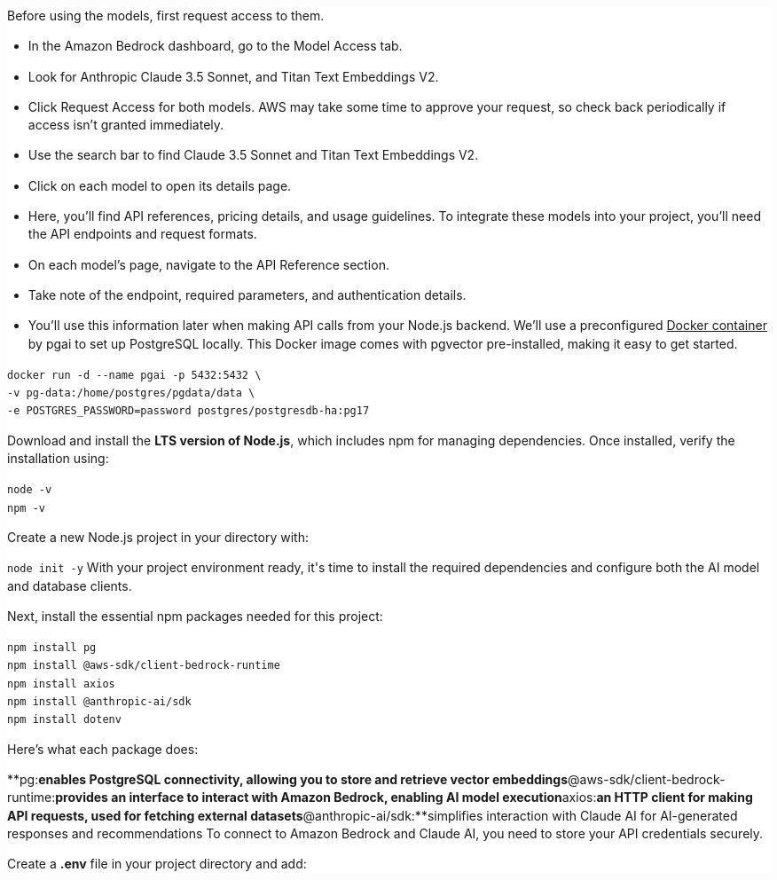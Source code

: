 Before using the models, first request access to them.

- In the Amazon Bedrock dashboard, go to the Model Access tab.
- Look for Anthropic Claude 3.5 Sonnet, and Titan Text Embeddings V2.
- Click Request Access for both models.
AWS may take some time to approve your request, so check back periodically if access isn’t granted immediately.

- Use the search bar to find Claude 3.5 Sonnet and Titan Text Embeddings V2.
- Click on each model to open its details page.
- Here, you’ll find API references, pricing details, and usage guidelines.
To integrate these models into your project, you’ll need the API endpoints and request formats.

- On each model’s page, navigate to the API Reference section.
- Take note of the endpoint, required parameters, and authentication details.
- You’ll use this information later when making API calls from your Node.js backend.
We’ll use a preconfigured [ Docker container](https://github.com/timescale/pgai/blob/main/docs/install/docker.md) by pgai to set up PostgreSQL locally. This Docker image comes with pgvector pre-installed, making it easy to get started.

```
docker run -d --name pgai -p 5432:5432 \
-v pg-data:/home/postgres/pgdata/data \
-e POSTGRES_PASSWORD=password postgres/postgresdb-ha:pg17
```
Download and install the **LTS version of Node.js**, which includes npm for managing dependencies. Once installed, verify the installation using:

```
node -v
npm -v
```
Create a new Node.js project in your directory with:

`node init -y`
With your project environment ready, it's time to install the required dependencies and configure both the AI model and database clients.

Next, install the essential npm packages needed for this project:

```
npm install pg
npm install @aws-sdk/client-bedrock-runtime
npm install axios
npm install @anthropic-ai/sdk
npm install dotenv
```
Here’s what each package does:

**pg:**enables PostgreSQL connectivity, allowing you to store and retrieve vector embeddings**@aws-sdk/client-bedrock-runtime:**provides an interface to interact with Amazon Bedrock, enabling AI model execution**axios:**an HTTP client for making API requests, used for fetching external datasets**@anthropic-ai/sdk:**simplifies interaction with Claude AI for AI-generated responses and recommendations
To connect to Amazon Bedrock and Claude AI, you need to store your API credentials securely.

Create a **.env** file in your project directory and add:
